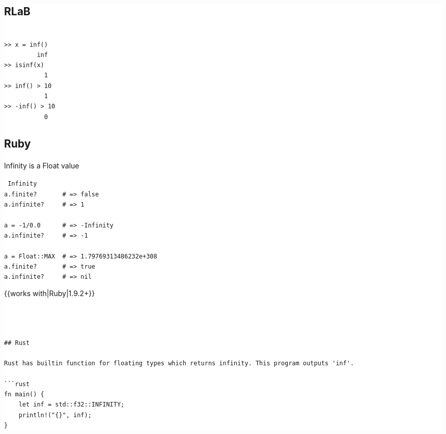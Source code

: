 


## RLaB


```RLaB

>> x = inf()
         inf
>> isinf(x)
           1
>> inf() > 10
           1
>> -inf() > 10
           0

```




## Ruby

Infinity is a Float value

```ruby>a = 1.0/0       # =
 Infinity
a.finite?       # => false
a.infinite?     # => 1

a = -1/0.0      # => -Infinity
a.infinite?     # => -1

a = Float::MAX  # => 1.79769313486232e+308
a.finite?       # => true
a.infinite?     # => nil
```

{{works with|Ruby|1.9.2+}}

```ruby>a = Float::INFINITY       # => Infinity</lang



## Rust

Rust has builtin function for floating types which returns infinity. This program outputs 'inf'.

```rust
fn main() {
    let inf = std::f32::INFINITY;
    println!("{}", inf);
}
```

